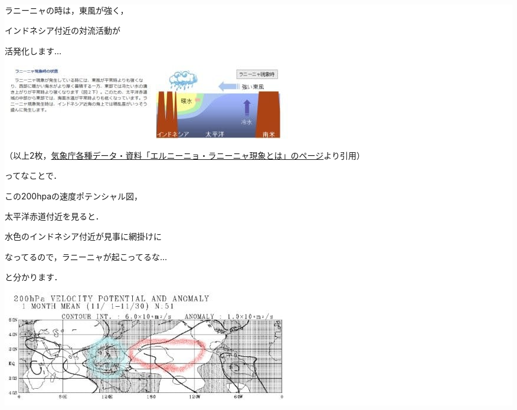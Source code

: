 




ラニーニャの時は，東風が強く，


インドネシア付近の対流活動が


活発化します…




![7840aac791171b1a9876f37c7c347a95.jpg](images/7840aac791171b1a9876f37c7c347a95.jpg)




（以上2枚，[気象庁各種データ・資料「エルニーニョ・ラニーニャ現象とは」のページ](https://www.data.jma.go.jp/gmd/cpd/data/elnino/learning/faq/whatiselnino.html)より引用）





ってなことで．


この200hpaの速度ポテンシャル図，


太平洋赤道付近を見ると．


水色のインドネシア付近が見事に網掛けに


なってるので，ラニーニャが起こってるな…


と分かります．




![51ebe5d75ace1735ded2f8aa2edaaca5.jpg](images/51ebe5d75ace1735ded2f8aa2edaaca5.jpg)

